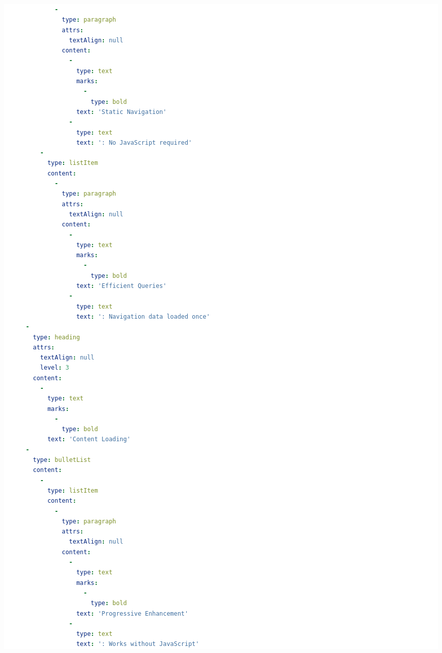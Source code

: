 ```yaml
              -
                type: paragraph
                attrs:
                  textAlign: null
                content:
                  -
                    type: text
                    marks:
                      -
                        type: bold
                    text: 'Static Navigation'
                  -
                    type: text
                    text: ': No JavaScript required'
          -
            type: listItem
            content:
              -
                type: paragraph
                attrs:
                  textAlign: null
                content:
                  -
                    type: text
                    marks:
                      -
                        type: bold
                    text: 'Efficient Queries'
                  -
                    type: text
                    text: ': Navigation data loaded once'
      -
        type: heading
        attrs:
          textAlign: null
          level: 3
        content:
          -
            type: text
            marks:
              -
                type: bold
            text: 'Content Loading'
      -
        type: bulletList
        content:
          -
            type: listItem
            content:
              -
                type: paragraph
                attrs:
                  textAlign: null
                content:
                  -
                    type: text
                    marks:
                      -
                        type: bold
                    text: 'Progressive Enhancement'
                  -
                    type: text
                    text: ': Works without JavaScript'
```